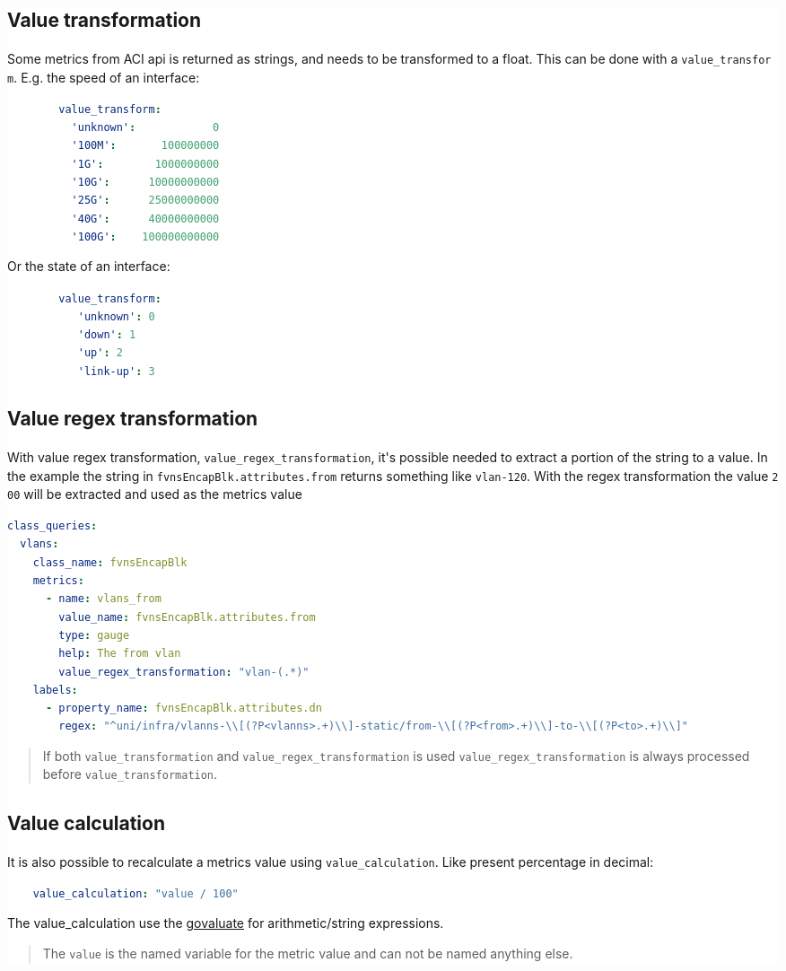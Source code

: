 ## Value transformation
Some metrics from ACI api is returned as strings, and needs to be transformed to a float. 
This can be done with a `value_transform`. E.g. the speed of an interface:
```yaml
        value_transform:
          'unknown':            0
          '100M':       100000000
          '1G':        1000000000
          '10G':      10000000000
          '25G':      25000000000
          '40G':      40000000000
          '100G':    100000000000

```
Or the state of an interface:
```yaml
        value_transform:
           'unknown': 0
           'down': 1
           'up': 2
           'link-up': 3
```
## Value regex transformation
With value regex transformation, `value_regex_transformation`, it's possible needed to extract a portion of the 
string to a value.
In the example the string in `fvnsEncapBlk.attributes.from` returns something like `vlan-120`. With the regex 
transformation the value `200` will be extracted and used as the metrics value

```yaml
class_queries:
  vlans:
    class_name: fvnsEncapBlk
    metrics:
      - name: vlans_from
        value_name: fvnsEncapBlk.attributes.from
        type: gauge
        help: The from vlan
        value_regex_transformation: "vlan-(.*)"
    labels:
      - property_name: fvnsEncapBlk.attributes.dn
        regex: "^uni/infra/vlanns-\\[(?P<vlanns>.+)\\]-static/from-\\[(?P<from>.+)\\]-to-\\[(?P<to>.+)\\]"
```

> If both `value_transformation` and `value_regex_transformation` is used `value_regex_transformation` is always 
> processed before `value_transformation`.

## Value calculation
It is also possible to recalculate a metrics value using `value_calculation`. Like present percentage in decimal: 
```yaml
    value_calculation: "value / 100"
```
The value_calculation use the [govaluate](https://github.com/Knetic/govaluate) for arithmetic/string expressions.
>The `value` is the named variable for the metric value and can not be named anything else.
